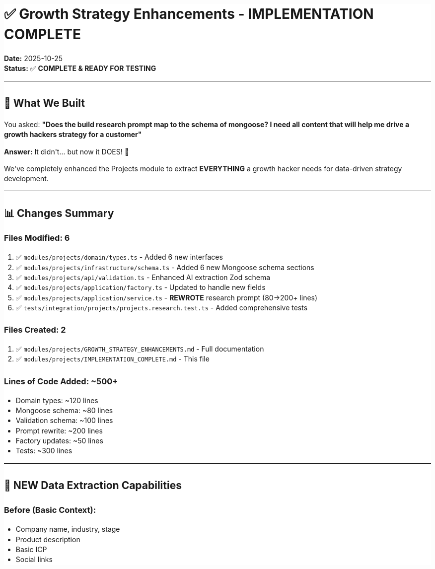 # ✅ Growth Strategy Enhancements - IMPLEMENTATION COMPLETE

**Date:** 2025-10-25  
**Status:** ✅ **COMPLETE & READY FOR TESTING**

---

## 🎉 What We Built

You asked: **"Does the build research prompt map to the schema of mongoose? I need all content that will help me drive a growth hackers strategy for a customer"**

**Answer:** It didn't... but now it DOES! 🚀

We've completely enhanced the Projects module to extract **EVERYTHING** a growth hacker needs for data-driven strategy development.

---

## 📊 Changes Summary

### Files Modified: 6
1. ✅ `modules/projects/domain/types.ts` - Added 6 new interfaces
2. ✅ `modules/projects/infrastructure/schema.ts` - Added 6 new Mongoose schema sections
3. ✅ `modules/projects/api/validation.ts` - Enhanced AI extraction Zod schema
4. ✅ `modules/projects/application/factory.ts` - Updated to handle new fields
5. ✅ `modules/projects/application/service.ts` - **REWROTE** research prompt (80→200+ lines)
6. ✅ `tests/integration/projects/projects.research.test.ts` - Added comprehensive tests

### Files Created: 2
1. ✅ `modules/projects/GROWTH_STRATEGY_ENHANCEMENTS.md` - Full documentation
2. ✅ `modules/projects/IMPLEMENTATION_COMPLETE.md` - This file

### Lines of Code Added: ~500+
- Domain types: ~120 lines
- Mongoose schema: ~80 lines  
- Validation schema: ~100 lines
- Prompt rewrite: ~200 lines
- Factory updates: ~50 lines
- Tests: ~300 lines

---

## 🚀 NEW Data Extraction Capabilities

### Before (Basic Context):
- Company name, industry, stage
- Product description
- Basic ICP
- Social links
